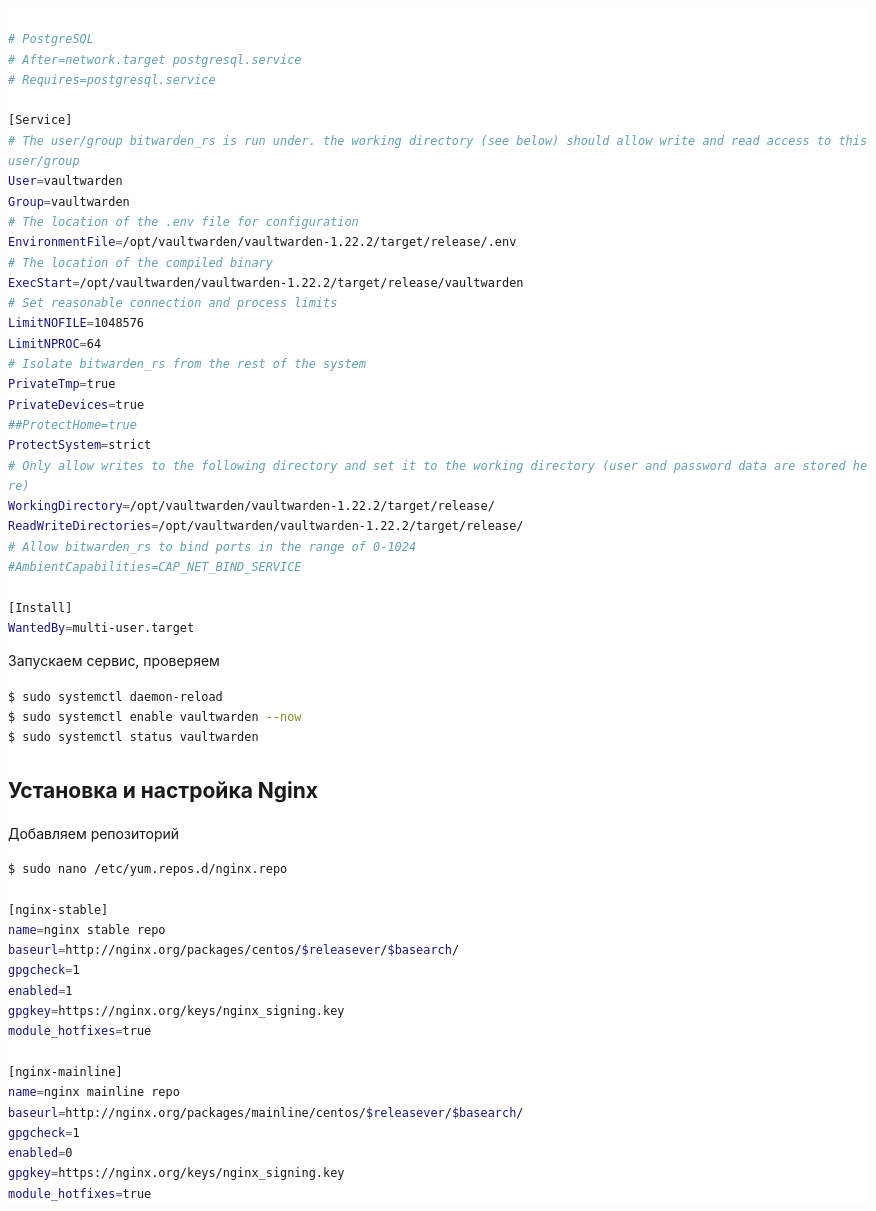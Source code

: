 ```sh

# PostgreSQL
# After=network.target postgresql.service
# Requires=postgresql.service

[Service]
# The user/group bitwarden_rs is run under. the working directory (see below) should allow write and read access to this user/group
User=vaultwarden
Group=vaultwarden
# The location of the .env file for configuration
EnvironmentFile=/opt/vaultwarden/vaultwarden-1.22.2/target/release/.env
# The location of the compiled binary
ExecStart=/opt/vaultwarden/vaultwarden-1.22.2/target/release/vaultwarden
# Set reasonable connection and process limits
LimitNOFILE=1048576
LimitNPROC=64
# Isolate bitwarden_rs from the rest of the system
PrivateTmp=true
PrivateDevices=true
##ProtectHome=true
ProtectSystem=strict
# Only allow writes to the following directory and set it to the working directory (user and password data are stored here)
WorkingDirectory=/opt/vaultwarden/vaultwarden-1.22.2/target/release/
ReadWriteDirectories=/opt/vaultwarden/vaultwarden-1.22.2/target/release/
# Allow bitwarden_rs to bind ports in the range of 0-1024
#AmbientCapabilities=CAP_NET_BIND_SERVICE

[Install]
WantedBy=multi-user.target

```

Запускаем сервис, проверяем

```sh
$ sudo systemctl daemon-reload
$ sudo systemctl enable vaultwarden --now
$ sudo systemctl status vaultwarden
```

## Установка и настройка Nginx

Добавляем репозиторий

```sh
$ sudo nano /etc/yum.repos.d/nginx.repo

[nginx-stable]
name=nginx stable repo
baseurl=http://nginx.org/packages/centos/$releasever/$basearch/
gpgcheck=1
enabled=1
gpgkey=https://nginx.org/keys/nginx_signing.key
module_hotfixes=true

[nginx-mainline]
name=nginx mainline repo
baseurl=http://nginx.org/packages/mainline/centos/$releasever/$basearch/
gpgcheck=1
enabled=0
gpgkey=https://nginx.org/keys/nginx_signing.key
module_hotfixes=true
```